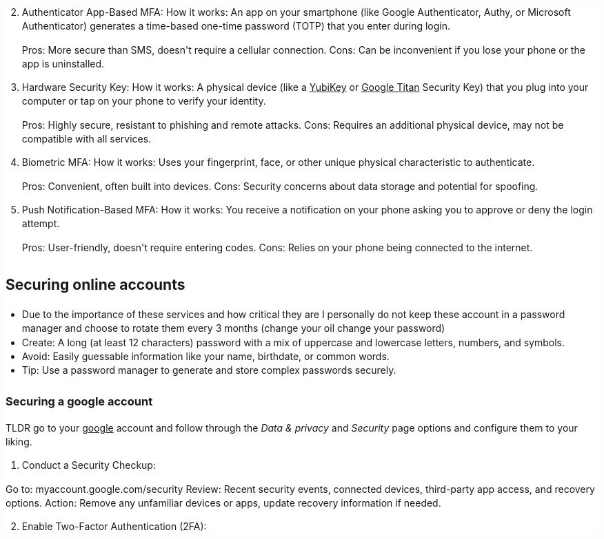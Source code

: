 2. Authenticator App-Based MFA:
    How it works: An app on your smartphone (like Google Authenticator, Authy, or Microsoft Authenticator) generates a time-based one-time password (TOTP) that you enter during login.

    Pros: More secure than SMS, doesn't require a cellular connection.
    Cons: Can be inconvenient if you lose your phone or the app is uninstalled.

  

3. Hardware Security Key:
    How it works: A physical device (like a [YubiKey](https://www.yubico.com/product/yubikey-5c-nfc-fips/) or [Google Titan](https://store.google.com/product/titan_security_key) Security Key) that you plug into your computer or tap on your phone to verify your identity.

    Pros: Highly secure, resistant to phishing and remote attacks.
    Cons: Requires an additional physical device, may not be compatible with all services.

  

4. Biometric MFA:
    How it works: Uses your fingerprint, face, or other unique physical characteristic to authenticate.

    Pros: Convenient, often built into devices.
    Cons: Security concerns about data storage and potential for spoofing.

  

5. Push Notification-Based MFA:
    How it works: You receive a notification on your phone asking you to approve or deny the login attempt.

    Pros: User-friendly, doesn't require entering codes.
    Cons: Relies on your phone being connected to the internet.

  
  

## Securing online accounts

- Due to the importance of these services and how critical they are I personally do not keep these account in a password manager and choose to rotate them every 3 months (change your oil change your password)
- Create: A long (at least 12 characters) password with a mix of uppercase and lowercase letters, numbers, and symbols.
- Avoid: Easily guessable information like your name, birthdate, or common words.
- Tip: Use a password manager to generate and store complex passwords securely.

  

### Securing a google account

TLDR go to your [google](https://myaccount.google.com/) account and follow through the *Data & privacy* and *Security* page options and configure them to your liking.

1. Conduct a Security Checkup:

Go to: myaccount.google.com/security
Review: Recent security events, connected devices, third-party app access, and recovery options.
Action: Remove any unfamiliar devices or apps, update recovery information if needed.

2. Enable Two-Factor Authentication (2FA):
